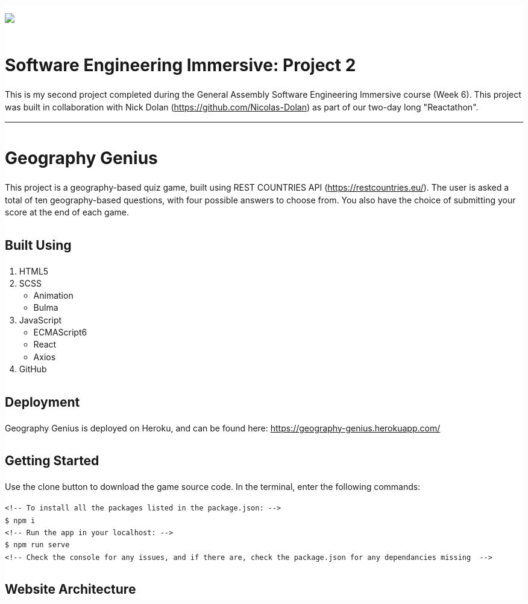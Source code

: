 # ![](https://ga-dash.s3.amazonaws.com/production/assets/logo-9f88ae6c9c3871690e33280fcf557f33.png) 

# Software Engineering Immersive: Project 2

This is my second project completed during the General Assembly Software Engineering Immersive course (Week 6). This project was built in collaboration with Nick Dolan (https://github.com/Nicolas-Dolan) as part of our two-day long "Reactathon".

---

# Geography Genius

This project is a geography-based quiz game, built using REST COUNTRIES API (https://restcountries.eu/). The user is asked a total of ten geography-based questions, with four possible answers to choose from. You also have the choice of submitting your score at the end of each game.

## Built Using

1. HTML5
2. SCSS
   * Animation
   * Bulma
3. JavaScript
   * ECMAScript6
   * React
   * Axios
4. GitHub

## Deployment

Geography Genius is deployed on Heroku, and can be found here: https://geography-genius.herokuapp.com/

## Getting Started

Use the clone button to download the game source code. In the terminal, enter the following commands:

```
<!-- To install all the packages listed in the package.json: -->
$ npm i
<!-- Run the app in your localhost: -->
$ npm run serve
<!-- Check the console for any issues, and if there are, check the package.json for any dependancies missing  -->
```

## Website Architecture
